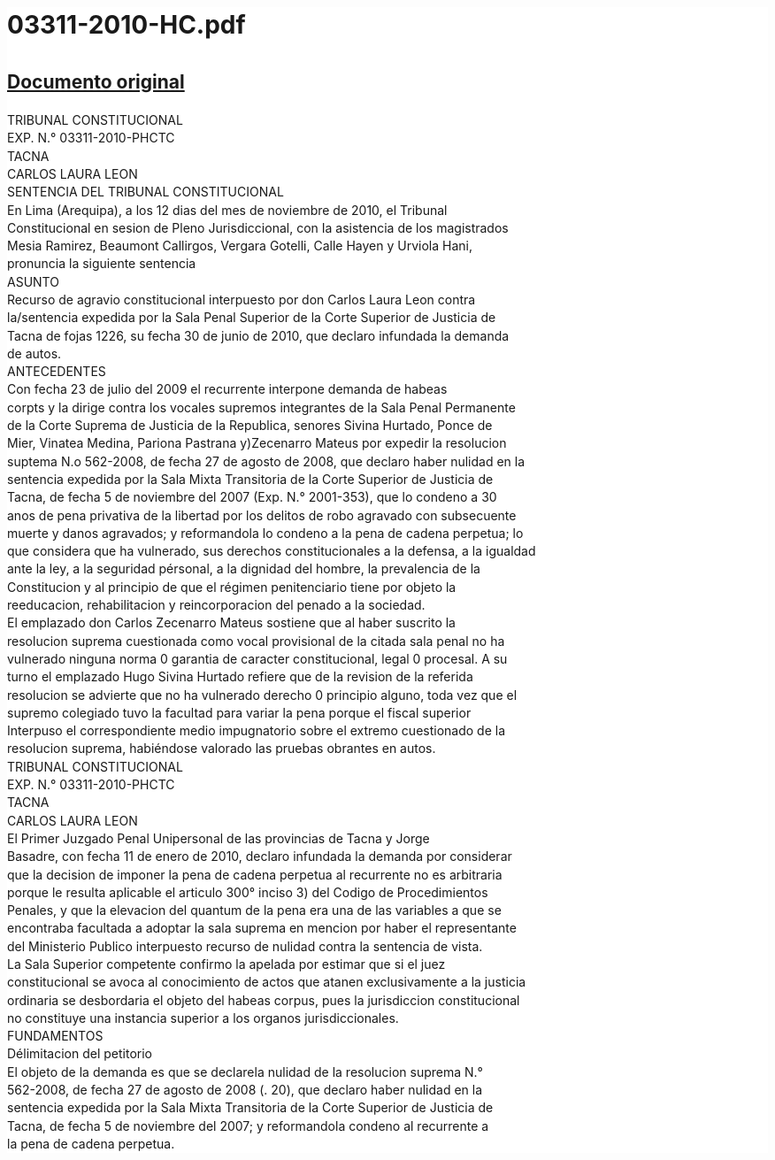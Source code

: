 
03311-2010-HC.pdf
=================
  
[Documento original](https://tc.gob.pe/jurisprudencia/2010/03311-2010-HC.pdf)  
---  
TRIBUNAL CONSTITUCIONAL  
EXP. N.° 03311-2010-PHCTC  
TACNA  
CARLOS LAURA LEON  
SENTENCIA DEL TRIBUNAL CONSTITUCIONAL  
En Lima (Arequipa), a los 12 dias del mes de noviembre de 2010, el Tribunal  
Constitucional en sesion de Pleno Jurisdiccional, con Ia asistencia de los magistrados  
Mesia Ramirez, Beaumont Callirgos, Vergara Gotelli, Calle Hayen y Urviola Hani,  
pronuncia la siguiente sentencia  
ASUNTO  
Recurso de agravio constitucional interpuesto por don Carlos Laura Leon contra  
la/sentencia expedida por la Sala Penal Superior de la Corte Superior de Justicia de  
Tacna de fojas 1226, su fecha 30 de junio de 2010, que declaro infundada la demanda  
de autos.  
ANTECEDENTES  
Con fecha 23 de julio del 2009 el recurrente interpone demanda de habeas  
corpts y la dirige contra los vocales supremos integrantes de la Sala Penal Permanente  
de la Corte Suprema de Justicia de la Republica, senores Sivina Hurtado, Ponce de  
Mier, Vinatea Medina, Pariona Pastrana y)Zecenarro Mateus por expedir la resolucion  
suptema N.o 562-2008, de fecha 27 de agosto de 2008, que declaro haber nulidad en la  
sentencia expedida por la Sala Mixta Transitoria de la Corte Superior de Justicia de  
Tacna, de fecha 5 de noviembre del 2007 (Exp. N.° 2001-353), que lo condeno a 30  
anos de pena privativa de la libertad por los delitos de robo agravado con subsecuente  
muerte y danos agravados; y reformandola lo condeno a la pena de cadena perpetua; lo  
que considera que ha vulnerado, sus derechos constitucionales a la defensa, a la igualdad  
ante la ley, a la seguridad pérsonal, a la dignidad del hombre, la prevalencia de la  
Constitucion y al principio de que el régimen penitenciario tiene por objeto la  
reeducacion, rehabilitacion y reincorporacion del penado a la sociedad.  
El emplazado don Carlos Zecenarro Mateus sostiene que al haber suscrito la  
resolucion suprema cuestionada como vocal provisional de la citada sala penal no ha  
vulnerado ninguna norma 0 garantia de caracter constitucional, legal 0 procesal. A su  
turno el emplazado Hugo Sivina Hurtado refiere que de la revision de la referida  
resolucion se advierte que no ha vulnerado derecho 0 principio alguno, toda vez que el  
supremo colegiado tuvo la facultad para variar la pena porque el fiscal superior  
Interpuso el correspondiente medio impugnatorio sobre el extremo cuestionado de la  
resolucion suprema, habiéndose valorado las pruebas obrantes en autos.  
TRIBUNAL CONSTITUCIONAL  
EXP. N.° 03311-2010-PHCTC  
TACNA  
CARLOS LAURA LEON  
El Primer Juzgado Penal Unipersonal de las provincias de Tacna y Jorge  
Basadre, con fecha 11 de enero de 2010, declaro infundada la demanda por considerar  
que la decision de imponer la pena de cadena perpetua al recurrente no es arbitraria  
porque le resulta aplicable el articulo 300° inciso 3) del Codigo de Procedimientos  
Penales, y que la elevacion del quantum de la pena era una de las variables a que se  
encontraba facultada a adoptar la sala suprema en mencion por haber el representante  
del Ministerio Publico interpuesto recurso de nulidad contra la sentencia de vista.  
La Sala Superior competente confirmo la apelada por estimar que si el juez  
constitucional se avoca al conocimiento de actos que atanen exclusivamente a la justicia  
ordinaria se desbordaria el objeto del habeas corpus, pues la jurisdiccion constitucional  
no constituye una instancia superior a los organos jurisdiccionales.  
FUNDAMENTOS  
Délimitacion del petitorio  
El objeto de la demanda es que se declarela nulidad de la resolucion suprema N.°  
562-2008, de fecha 27 de agosto de 2008 (. 20), que declaro haber nulidad en la  
sentencia expedida por la Sala Mixta Transitoria de la Corte Superior de Justicia de  
Tacna, de fecha 5 de noviembre del 2007; y reformandola condeno al recurrente a  
la pena de cadena perpetua.  